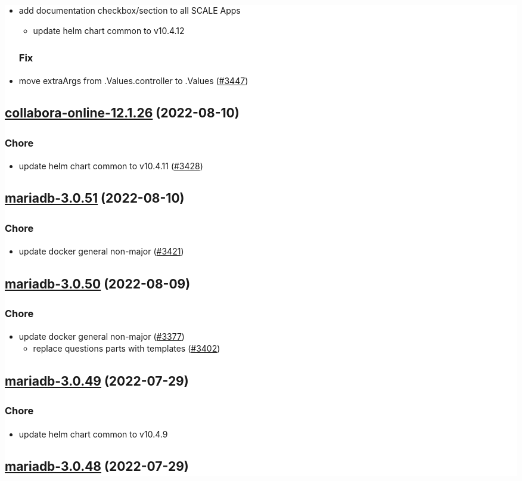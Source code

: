 - add documentation checkbox/section to all SCALE Apps
  - update helm chart common to v10.4.12

  ### Fix

- move extraArgs from .Values.controller to .Values ([#3447](https://github.com/truecharts/charts/issues/3447))




## [collabora-online-12.1.26](https://github.com/truecharts/charts/compare/collabora-online-12.1.25...collabora-online-12.1.26) (2022-08-10)

### Chore

- update helm chart common to v10.4.11 ([#3428](https://github.com/truecharts/charts/issues/3428))




## [mariadb-3.0.51](https://github.com/truecharts/charts/compare/mariadb-3.0.50...mariadb-3.0.51) (2022-08-10)

### Chore

- update docker general non-major ([#3421](https://github.com/truecharts/charts/issues/3421))




## [mariadb-3.0.50](https://github.com/truecharts/charts/compare/mariadb-3.0.49...mariadb-3.0.50) (2022-08-09)

### Chore

- update docker general non-major ([#3377](https://github.com/truecharts/charts/issues/3377))
  - replace questions parts with templates ([#3402](https://github.com/truecharts/charts/issues/3402))




## [mariadb-3.0.49](https://github.com/truecharts/apps/compare/mariadb-3.0.48...mariadb-3.0.49) (2022-07-29)

### Chore

- update helm chart common to v10.4.9




## [mariadb-3.0.48](https://github.com/truecharts/apps/compare/mariadb-3.0.47...mariadb-3.0.48) (2022-07-29)
